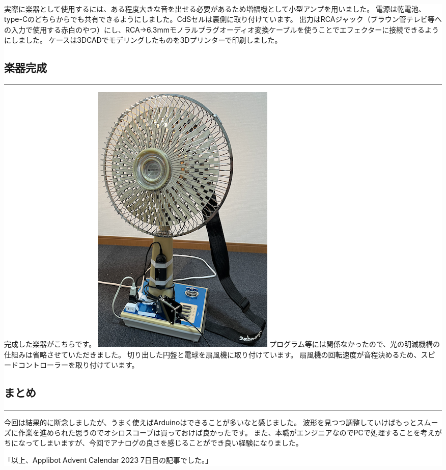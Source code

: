 実際に楽器として使用するには、ある程度大きな音を出せる必要があるため増幅機として小型アンプを用いました。
電源は乾電池、type-Cのどちらからでも共有できるようにしました。CdSセルは裏側に取り付けています。
出力はRCAジャック（ブラウン管テレビ等への入力で使用する赤白のやつ）にし、RCA→6.3mmモノラルプラグオーディオ変換ケーブルを使うことでエフェクターに接続できるようにしました。
ケースは3DCADでモデリングしたものを3Dプリンターで印刷しました。

## 楽器完成
***
完成した楽器がこちらです。
![](/images/senpukin.png)
プログラム等には関係なかったので、光の明滅機構の仕組みは省略させていただきました。
切り出した円盤と電球を扇風機に取り付けています。
扇風機の回転速度が音程決めるため、スピードコントローラーを取り付けています。

## まとめ
***
今回は結果的に断念しましたが、うまく使えばArduinoはできることが多いなと感じました。
波形を見つつ調整していけばもっとスムーズに作業を進められた思うのでオシロスコープは買っておけば良かったです。
また、本職がエンジニアなのでPCで処理することを考えがちになってしまいますが、今回でアナログの良さを感じることができ良い経験になりました。

「以上、Applibot Advent Calendar 2023 7日目の記事でした。」